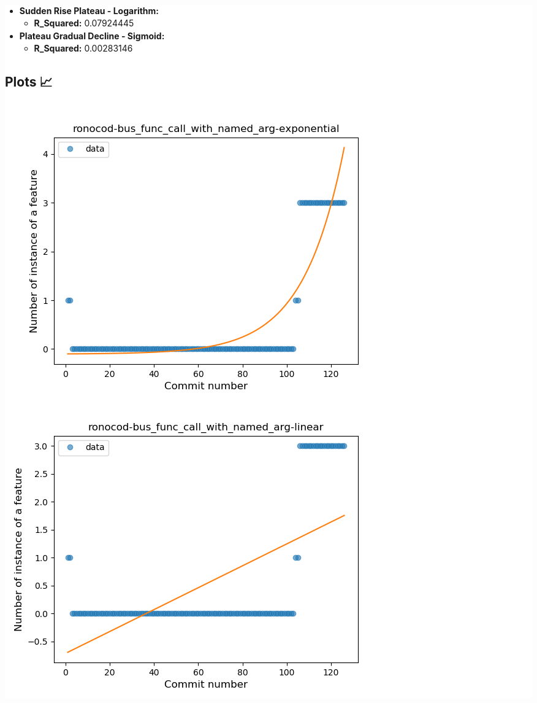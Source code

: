 * **Sudden Rise Plateau - Logarithm:** ![equation](http://latex.codecogs.com/svg.latex?0.505194%5Clog_%7B25.778258%7D%28x%29%20&plus;%200.0)
    * **R_Squared:** 0.07924445
* **Plateau Gradual Decline - Sigmoid:** ![equation](http://latex.codecogs.com/svg.latex?%5Cfrac%7B0.475806%7D%7B1%20&plus;%20%5Cepsilon%5E%28--64.223768%28x%20-2.095489%29%29%7D%20&plus;%200.524194)
    * **R_Squared:** 0.00283146

**Plots** :chart_with_upwards_trend:
-----

![ronocod-bus T4](../plots/ronocod-bus_func_call_with_named_arg_T4.png)
![ronocod-bus T1](../plots/ronocod-bus_func_call_with_named_arg_T1.png)